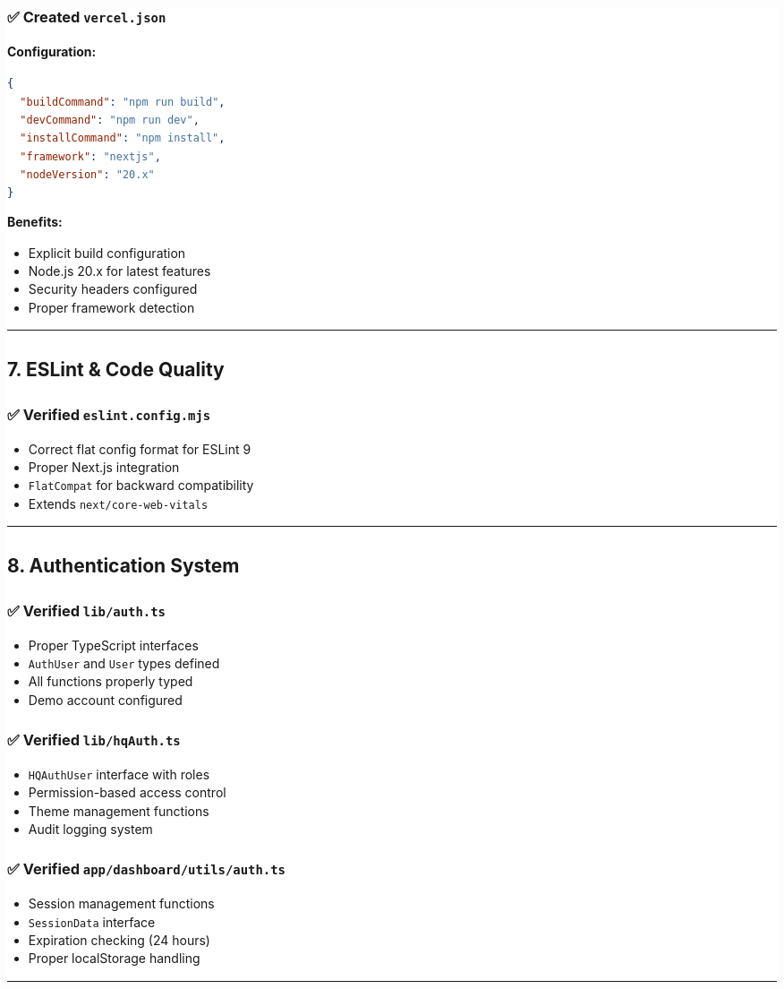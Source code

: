### ✅ Created `vercel.json`
**Configuration:**
```json
{
  "buildCommand": "npm run build",
  "devCommand": "npm run dev",
  "installCommand": "npm install",
  "framework": "nextjs",
  "nodeVersion": "20.x"
}
```

**Benefits:**
- Explicit build configuration
- Node.js 20.x for latest features
- Security headers configured
- Proper framework detection

---

## 7. ESLint & Code Quality

### ✅ Verified `eslint.config.mjs`
- Correct flat config format for ESLint 9
- Proper Next.js integration
- `FlatCompat` for backward compatibility
- Extends `next/core-web-vitals`

---

## 8. Authentication System

### ✅ Verified `lib/auth.ts`
- Proper TypeScript interfaces
- `AuthUser` and `User` types defined
- All functions properly typed
- Demo account configured

### ✅ Verified `lib/hqAuth.ts`
- `HQAuthUser` interface with roles
- Permission-based access control
- Theme management functions
- Audit logging system

### ✅ Verified `app/dashboard/utils/auth.ts`
- Session management functions
- `SessionData` interface
- Expiration checking (24 hours)
- Proper localStorage handling

---